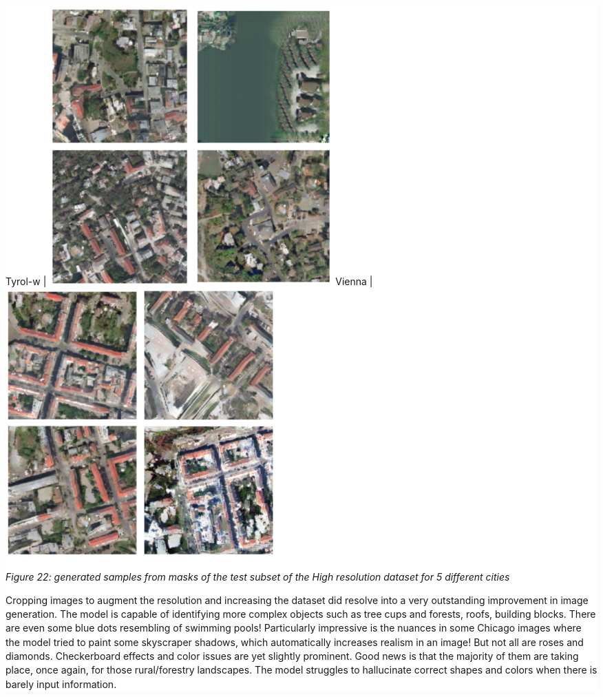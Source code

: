 Tyrol-w | ![](images/Split5x5/Tyrol-w.png)
Vienna | ![](images/Split5x5/Vienna.png)

_Figure 22: generated samples from masks of the test subset of the High resolution dataset for 5 different cities_

Cropping images to augment the resolution and increasing the dataset did resolve into a very outstanding improvement in image generation. The model is capable of identifying more complex objects such as tree cups and forests, roofs, building blocks. There are even some blue dots resembling of swimming pools! Particularly impressive is the nuances in some Chicago images where the model tried to paint some skyscraper shadows, which automatically increases realism in an image! But not all are roses and diamonds. Checkerboard effects and color issues are yet slightly prominent. Good news is that the majority of them are taking place, once again, for those rural/forestry landscapes. The model struggles to hallucinate correct shapes and colors when there is barely input information.
